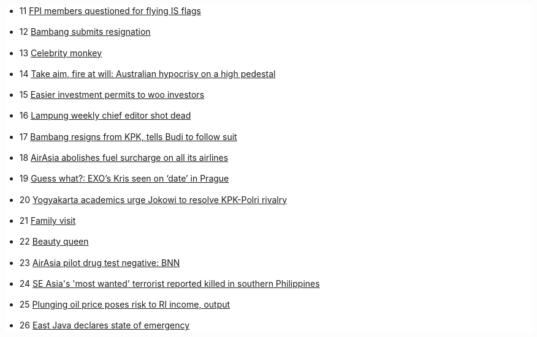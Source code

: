 * 11
	[FPI members questioned for flying IS flags](http://www.thejakartapost.com/news/2015/01/27/fpi-members-questioned-flying-is-flags.html)
	
* 12
	[Bambang submits resignation](http://www.thejakartapost.com/news/2015/01/26/bambang-submits-resignation.html)
	
* 13
	[Celebrity monkey](http://www.thejakartapost.com/news/2015/01/27/celebrity-monkey.html)
	
* 14
	[Take aim, fire at will: Australian hypocrisy on a high pedestal](http://www.thejakartapost.com/news/2015/01/24/take-aim-fire-will-australian-hypocrisy-a-high-pedestal.html)
	
* 15
	[Easier investment permits to woo investors](http://www.thejakartapost.com/news/2015/01/27/easier-investment-permits-woo-investors.html)
	
* 16
	[Lampung weekly chief editor shot dead](http://www.thejakartapost.com/news/2015/01/27/lampung-weekly-chief-editor-shot-dead.html)
	
* 17
	[Bambang resigns from KPK, tells Budi to follow suit](http://www.thejakartapost.com/news/2015/01/27/bambang-resigns-kpk-tells-budi-follow-suit.html-0)
	
* 18
	[AirAsia abolishes fuel surcharge on all its airlines](http://www.thejakartapost.com/news/2015/01/26/airasia-abolishes-fuel-surcharge-all-its-airlines.html)
	
* 19
	[Guess what?: EXO’s Kris seen on ‘date’ in Prague](http://www.thejakartapost.com/news/2015/01/27/guess-what-exo-s-kris-seen-date-prague.html)
	
* 20
	[Yogyakarta academics urge Jokowi to resolve KPK-Polri rivalry](http://www.thejakartapost.com/news/2015/01/25/yogyakarta-academics-urge-jokowi-resolve-kpk-polri-rivalry.html)
	
* 21
	[Family visit](http://www.thejakartapost.com/news/2015/01/26/family-visit.html)
	
* 22
	[Beauty queen](http://www.thejakartapost.com/news/2015/01/26/beauty-queen.html)
	
* 23
	[AirAsia pilot drug test negative: BNN](http://www.thejakartapost.com/news/2015/01/26/airasia-pilot-drug-test-negative-bnn.html)
	
* 24
	[SE Asia's 'most wanted' terrorist reported killed in southern Philippines](http://www.thejakartapost.com/news/2015/01/26/se-asias-most-wanted-terrorist-reported-killed-southern-philippines.html)
	
* 25
	[Plunging oil price poses risk to RI income, output](http://www.thejakartapost.com/news/2015/01/26/plunging-oil-price-poses-risk-ri-income-output.html)
	
* 26
	[East Java declares state of emergency](http://www.thejakartapost.com/news/2015/01/26/east-java-declares-state-emergency.html)
	